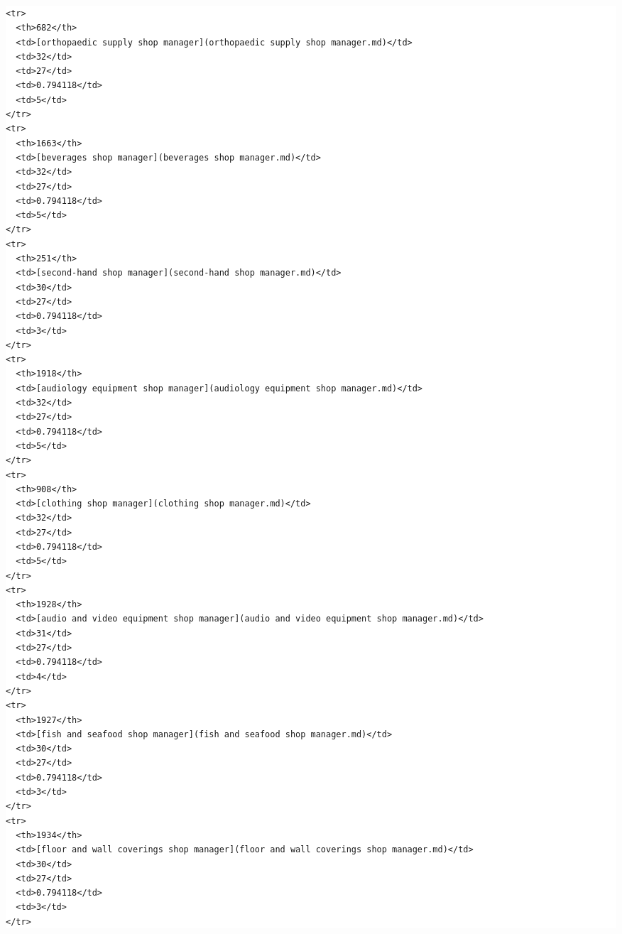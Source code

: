     <tr>
      <th>682</th>
      <td>[orthopaedic supply shop manager](orthopaedic supply shop manager.md)</td>
      <td>32</td>
      <td>27</td>
      <td>0.794118</td>
      <td>5</td>
    </tr>
    <tr>
      <th>1663</th>
      <td>[beverages shop manager](beverages shop manager.md)</td>
      <td>32</td>
      <td>27</td>
      <td>0.794118</td>
      <td>5</td>
    </tr>
    <tr>
      <th>251</th>
      <td>[second-hand shop manager](second-hand shop manager.md)</td>
      <td>30</td>
      <td>27</td>
      <td>0.794118</td>
      <td>3</td>
    </tr>
    <tr>
      <th>1918</th>
      <td>[audiology equipment shop manager](audiology equipment shop manager.md)</td>
      <td>32</td>
      <td>27</td>
      <td>0.794118</td>
      <td>5</td>
    </tr>
    <tr>
      <th>908</th>
      <td>[clothing shop manager](clothing shop manager.md)</td>
      <td>32</td>
      <td>27</td>
      <td>0.794118</td>
      <td>5</td>
    </tr>
    <tr>
      <th>1928</th>
      <td>[audio and video equipment shop manager](audio and video equipment shop manager.md)</td>
      <td>31</td>
      <td>27</td>
      <td>0.794118</td>
      <td>4</td>
    </tr>
    <tr>
      <th>1927</th>
      <td>[fish and seafood shop manager](fish and seafood shop manager.md)</td>
      <td>30</td>
      <td>27</td>
      <td>0.794118</td>
      <td>3</td>
    </tr>
    <tr>
      <th>1934</th>
      <td>[floor and wall coverings shop manager](floor and wall coverings shop manager.md)</td>
      <td>30</td>
      <td>27</td>
      <td>0.794118</td>
      <td>3</td>
    </tr>